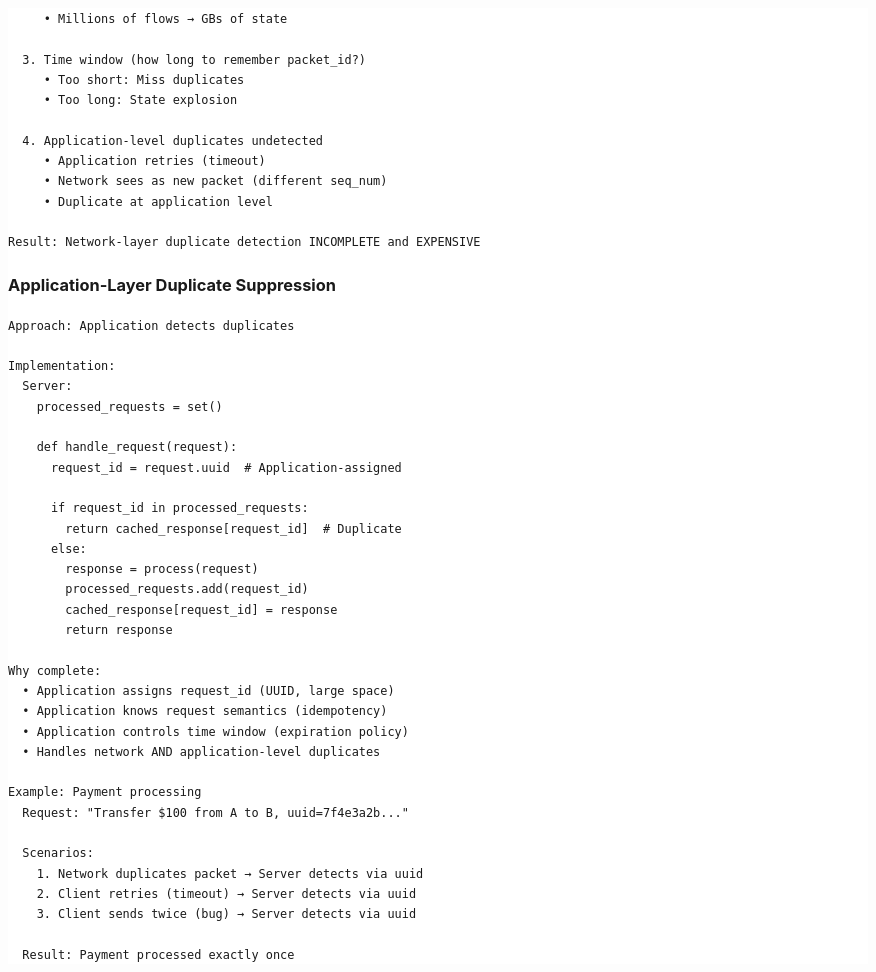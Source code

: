 ```
     • Millions of flows → GBs of state

  3. Time window (how long to remember packet_id?)
     • Too short: Miss duplicates
     • Too long: State explosion

  4. Application-level duplicates undetected
     • Application retries (timeout)
     • Network sees as new packet (different seq_num)
     • Duplicate at application level

Result: Network-layer duplicate detection INCOMPLETE and EXPENSIVE
```

### Application-Layer Duplicate Suppression

```
Approach: Application detects duplicates

Implementation:
  Server:
    processed_requests = set()

    def handle_request(request):
      request_id = request.uuid  # Application-assigned

      if request_id in processed_requests:
        return cached_response[request_id]  # Duplicate
      else:
        response = process(request)
        processed_requests.add(request_id)
        cached_response[request_id] = response
        return response

Why complete:
  • Application assigns request_id (UUID, large space)
  • Application knows request semantics (idempotency)
  • Application controls time window (expiration policy)
  • Handles network AND application-level duplicates

Example: Payment processing
  Request: "Transfer $100 from A to B, uuid=7f4e3a2b..."

  Scenarios:
    1. Network duplicates packet → Server detects via uuid
    2. Client retries (timeout) → Server detects via uuid
    3. Client sends twice (bug) → Server detects via uuid

  Result: Payment processed exactly once
```
